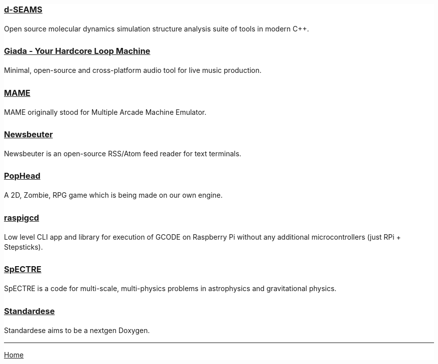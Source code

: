 ### [d-SEAMS](https://github.com/d-SEAMS/seams-core)
Open source molecular dynamics simulation structure analysis suite of tools in modern C++.

### [Giada - Your Hardcore Loop Machine](https://github.com/monocasual/giada)
Minimal, open-source and cross-platform audio tool for live music production.

### [MAME](https://github.com/mamedev/mame)
MAME originally stood for Multiple Arcade Machine Emulator.

### [Newsbeuter](https://github.com/akrennmair/newsbeuter)
Newsbeuter is an open-source RSS/Atom feed reader for text terminals.

### [PopHead](https://github.com/SPC-Some-Polish-Coders/PopHead)
A 2D, Zombie, RPG game which is being made on our own engine.

### [raspigcd](https://github.com/pantadeusz/raspigcd)
Low level CLI app and library for execution of GCODE on Raspberry Pi without any additional microcontrollers (just RPi + Stepsticks).

### [SpECTRE](https://github.com/sxs-collaboration/spectre)
SpECTRE is a code for multi-scale, multi-physics problems in astrophysics and gravitational physics.

### [Standardese](https://github.com/foonathan/standardese)
Standardese aims to be a nextgen Doxygen.

---

[Home](Readme.md#top)
